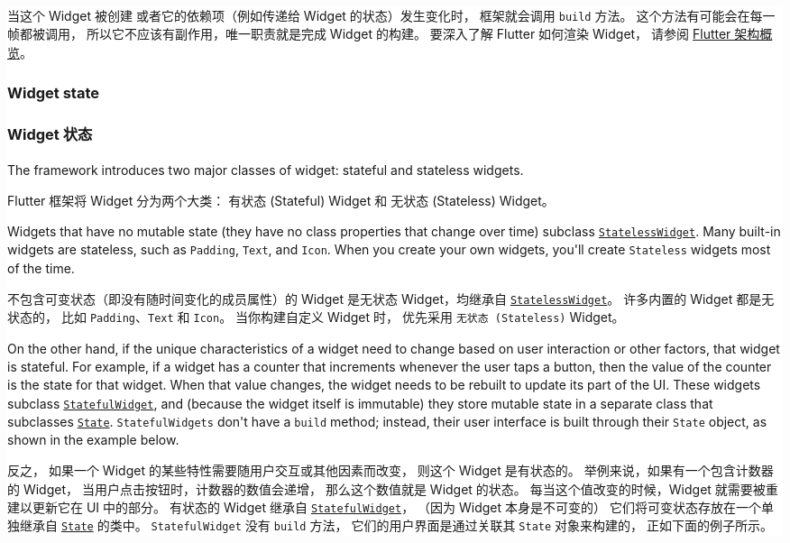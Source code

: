 当这个 Widget 被创建
或者它的依赖项（例如传递给 Widget 的状态）发生变化时，
框架就会调用 `build` 方法。
这个方法有可能会在每一帧都被调用，
所以它不应该有副作用，唯一职责就是完成 Widget 的构建。
要深入了解 Flutter 如何渲染 Widget，
请参阅 [Flutter 架构概览][Flutter architectural overview]。

### Widget state

### Widget 状态

The framework introduces two major classes of widget:
stateful and stateless widgets.

Flutter 框架将 Widget 分为两个大类：
有状态 (Stateful) Widget 和 无状态 (Stateless) Widget。

Widgets that have no mutable state
(they have no class properties
that change over time) subclass [`StatelessWidget`][].
Many built-in widgets are stateless,
such as `Padding`, `Text`, and `Icon`.
When you create your own widgets,
you'll create `Stateless` widgets most of the time.

不包含可变状态（即没有随时间变化的成员属性）的 Widget
是无状态 Widget，均继承自 [`StatelessWidget`][]。
许多内置的 Widget 都是无状态的，
比如 `Padding`、`Text` 和 `Icon`。
当你构建自定义 Widget 时，
优先采用 `无状态 (Stateless)` Widget。

On the other hand,
if the unique characteristics of a widget need to change
based on user interaction or other factors,
that widget is stateful.
For example, if a widget has a counter that
increments whenever the user taps a button,
then the value of the counter is the state for that widget.
When that value changes, the widget needs to be
rebuilt to update its part of the UI.
These widgets subclass [`StatefulWidget`][],
and (because the widget itself is immutable)
they store mutable state in a separate class that
subclasses [`State`][].
`StatefulWidgets` don't have a `build` method;
instead, their user interface is built through
their `State` object, as shown in the example below.

反之，
如果一个 Widget 的某些特性需要随用户交互或其他因素而改变，
则这个 Widget 是有状态的。
举例来说，如果有一个包含计数器的 Widget，
当用户点击按钮时，计数器的数值会递增，
那么这个数值就是 Widget 的状态。
每当这个值改变的时候，Widget 就需要被重建以更新它在 UI 中的部分。
有状态的 Widget 继承自 [`StatefulWidget`][]，
（因为 Widget 本身是不可变的）
它们将可变状态存放在一个单独继承自 [`State`][] 的类中。
`StatefulWidget` 没有 `build` 方法，
它们的用户界面是通过关联其 `State` 对象来构建的，
正如下面的例子所示。


[Building user interfaces with Flutter]: /ui
[`build`]: {{site.api}}/flutter/widgets/StatelessWidget/build.html
[next page]: /get-started/fundamentals/layout
[Flutter architectural overview]: /resources/architectural-overview
[`StatelessWidget`]: {{site.api}}/flutter/widgets/StatelessWidget-class.html
[`StatefulWidget`]: {{site.api}}/flutter/widgets/StatefulWidget-class.html
[`State`]: {{site.api}}/flutter/widgets/State-class.html
[`setState`]: {{site.api}}/flutter/widgets/State/setState.html
[state management lesson]: /get-started/fundamentals/state-management
[`AppBar`]: {{site.api}}/flutter/material/AppBar-class.html
[`Column`]: {{site.api}}/flutter/widgets/Column-class.html
[`Container`]: {{site.api}}/flutter/widgets/Container-class.html
[`ElevatedButton`]: {{site.api}}/flutter/material/ElevatedButton-class.html
[`Icon`]: {{site.api}}/flutter/widgets/Icon-class.html
[`Image`]: {{site.api}}/flutter/widgets/Image-class.html
[`Row`]: {{site.api}}/flutter/widgets/Row-class.html
[`Scaffold`]: {{site.api}}/flutter/material/Scaffold-class.html
[`Text`]: {{site.api}}/flutter/widgets/Text-class.html
[welcome your feedback]: https://google.qualtrics.com/jfe/form/SV_6A9KxXR7XmMrNsy?page="widgets"
